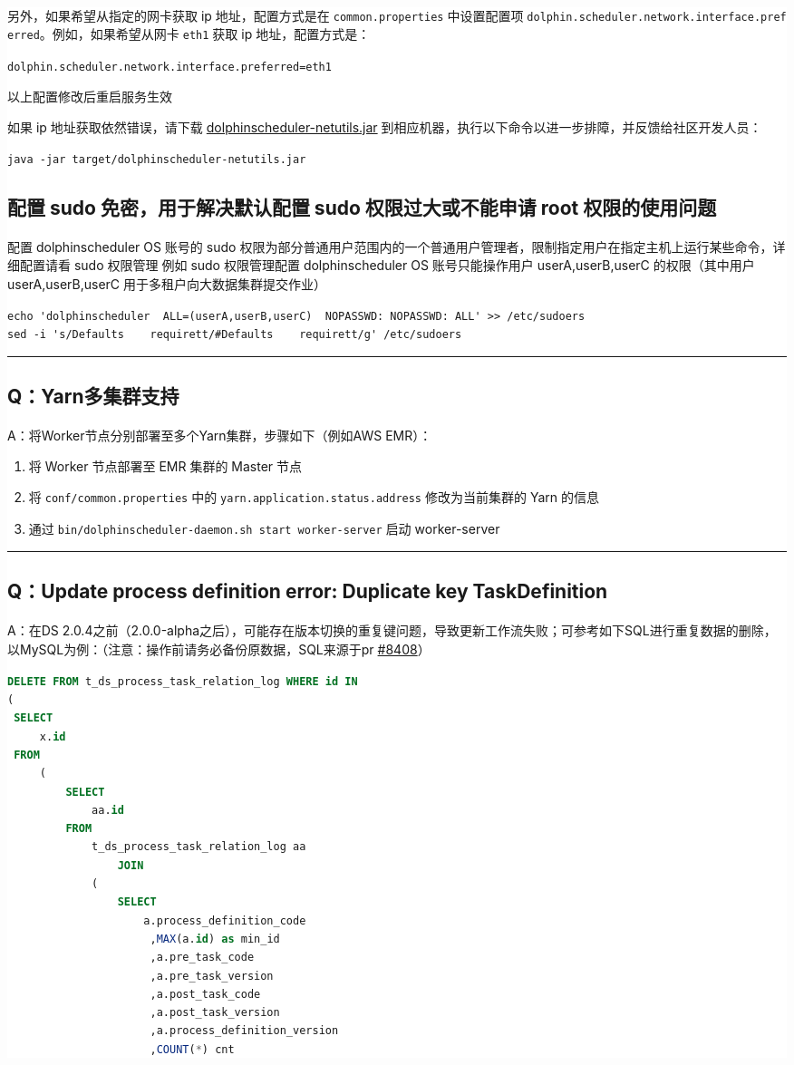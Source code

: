 另外，如果希望从指定的网卡获取 ip 地址，配置方式是在 `common.properties` 中设置配置项 `dolphin.scheduler.network.interface.preferred`。例如，如果希望从网卡 `eth1` 获取 ip 地址，配置方式是：

```shell
dolphin.scheduler.network.interface.preferred=eth1
```

以上配置修改后重启服务生效

如果 ip 地址获取依然错误，请下载 [dolphinscheduler-netutils.jar](/asset/dolphinscheduler-netutils.jar) 到相应机器，执行以下命令以进一步排障，并反馈给社区开发人员：

```shell
java -jar target/dolphinscheduler-netutils.jar
```

## 配置 sudo 免密，用于解决默认配置 sudo 权限过大或不能申请 root 权限的使用问题

配置 dolphinscheduler OS 账号的 sudo 权限为部分普通用户范围内的一个普通用户管理者，限制指定用户在指定主机上运行某些命令，详细配置请看 sudo 权限管理
例如 sudo 权限管理配置 dolphinscheduler OS 账号只能操作用户 userA,userB,userC 的权限（其中用户 userA,userB,userC 用于多租户向大数据集群提交作业）

```shell
echo 'dolphinscheduler  ALL=(userA,userB,userC)  NOPASSWD: NOPASSWD: ALL' >> /etc/sudoers
sed -i 's/Defaults    requirett/#Defaults    requirett/g' /etc/sudoers
```

---

## Q：Yarn多集群支持

A：将Worker节点分别部署至多个Yarn集群，步骤如下（例如AWS EMR）：

   1. 将 Worker 节点部署至 EMR 集群的 Master 节点
   
   2. 将 `conf/common.properties` 中的 `yarn.application.status.address` 修改为当前集群的 Yarn 的信息
   
   3. 通过 `bin/dolphinscheduler-daemon.sh start worker-server` 启动 worker-server

---

## Q：Update process definition error: Duplicate key TaskDefinition

A：在DS 2.0.4之前（2.0.0-alpha之后），可能存在版本切换的重复键问题，导致更新工作流失败；可参考如下SQL进行重复数据的删除，以MySQL为例：（注意：操作前请务必备份原数据，SQL来源于pr [#8408](https://github.com/apache/dolphinscheduler/pull/8408)）

```SQL
DELETE FROM t_ds_process_task_relation_log WHERE id IN
(
 SELECT
     x.id
 FROM
     (
         SELECT
             aa.id
         FROM
             t_ds_process_task_relation_log aa
                 JOIN
             (
                 SELECT
                     a.process_definition_code
                      ,MAX(a.id) as min_id
                      ,a.pre_task_code
                      ,a.pre_task_version
                      ,a.post_task_code
                      ,a.post_task_version
                      ,a.process_definition_version
                      ,COUNT(*) cnt
```